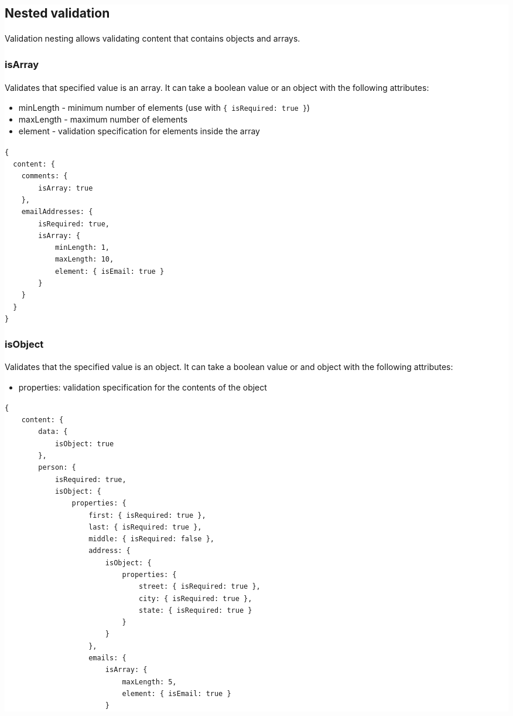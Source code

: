 ## Nested validation

Validation nesting allows validating content that contains objects and arrays.

### isArray

Validates that specified value is an array.  It can take a boolean value or
an object with the following attributes:

- minLength - minimum number of elements (use with `{ isRequired: true }`)
- maxLength - maximum number of elements
- element - validation specification for elements inside the array


```
{
  content: {
    comments: {
        isArray: true
    },
    emailAddresses: {
        isRequired: true,
        isArray: {
            minLength: 1,
            maxLength: 10,
            element: { isEmail: true }
        }
    }
  }
}
```

### isObject

Validates that the specified value is an object.  It can take a boolean value or
and object with the following attributes:

- properties: validation specification for the contents of the object

```
{
    content: {
        data: {
            isObject: true
        },
        person: {
            isRequired: true,
            isObject: {
                properties: {
                    first: { isRequired: true },
                    last: { isRequired: true },
                    middle: { isRequired: false },
                    address: {
                        isObject: {
                            properties: {
                                street: { isRequired: true },
                                city: { isRequired: true },
                                state: { isRequired: true }
                            }
                        }
                    },
                    emails: {
                        isArray: {
                            maxLength: 5,
                            element: { isEmail: true }
                        }
```